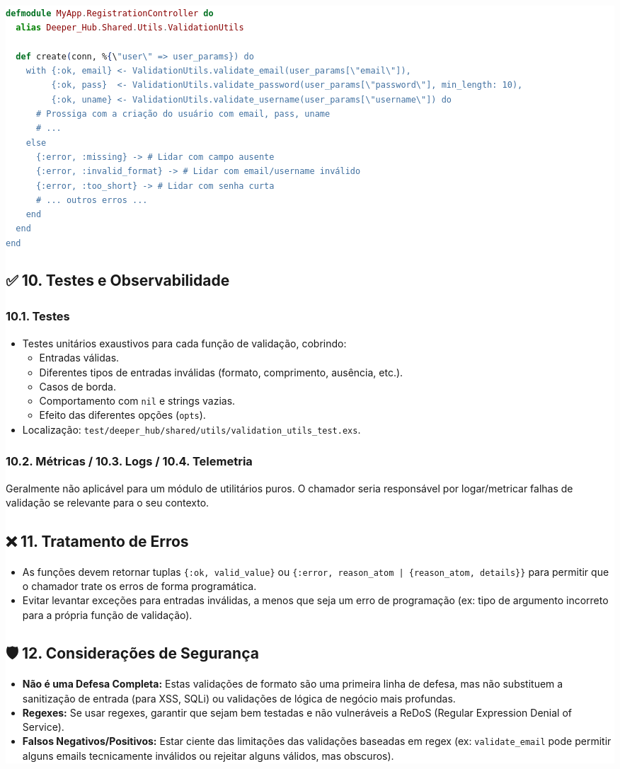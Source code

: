 ```elixir
defmodule MyApp.RegistrationController do
  alias Deeper_Hub.Shared.Utils.ValidationUtils

  def create(conn, %{\"user\" => user_params}) do
    with {:ok, email} <- ValidationUtils.validate_email(user_params[\"email\"]),
         {:ok, pass}  <- ValidationUtils.validate_password(user_params[\"password\"], min_length: 10),
         {:ok, uname} <- ValidationUtils.validate_username(user_params[\"username\"]) do
      # Prossiga com a criação do usuário com email, pass, uname
      # ...
    else
      {:error, :missing} -> # Lidar com campo ausente
      {:error, :invalid_format} -> # Lidar com email/username inválido
      {:error, :too_short} -> # Lidar com senha curta
      # ... outros erros ...
    end
  end
end
```

## ✅ 10. Testes e Observabilidade

### 10.1. Testes

*   Testes unitários exaustivos para cada função de validação, cobrindo:
    *   Entradas válidas.
    *   Diferentes tipos de entradas inválidas (formato, comprimento, ausência, etc.).
    *   Casos de borda.
    *   Comportamento com `nil` e strings vazias.
    *   Efeito das diferentes opções (`opts`).
*   Localização: `test/deeper_hub/shared/utils/validation_utils_test.exs`.

### 10.2. Métricas / 10.3. Logs / 10.4. Telemetria

Geralmente não aplicável para um módulo de utilitários puros. O chamador seria responsável por logar/metricar falhas de validação se relevante para o seu contexto.

## ❌ 11. Tratamento de Erros

*   As funções devem retornar tuplas `{:ok, valid_value}` ou `{:error, reason_atom | {reason_atom, details}}` para permitir que o chamador trate os erros de forma programática.
*   Evitar levantar exceções para entradas inválidas, a menos que seja um erro de programação (ex: tipo de argumento incorreto para a própria função de validação).

## 🛡️ 12. Considerações de Segurança

*   **Não é uma Defesa Completa:** Estas validações de formato são uma primeira linha de defesa, mas não substituem a sanitização de entrada (para XSS, SQLi) ou validações de lógica de negócio mais profundas.
*   **Regexes:** Se usar regexes, garantir que sejam bem testadas e não vulneráveis a ReDoS (Regular Expression Denial of Service).
*   **Falsos Negativos/Positivos:** Estar ciente das limitações das validações baseadas em regex (ex: `validate_email` pode permitir alguns emails tecnicamente inválidos ou rejeitar alguns válidos, mas obscuros).
